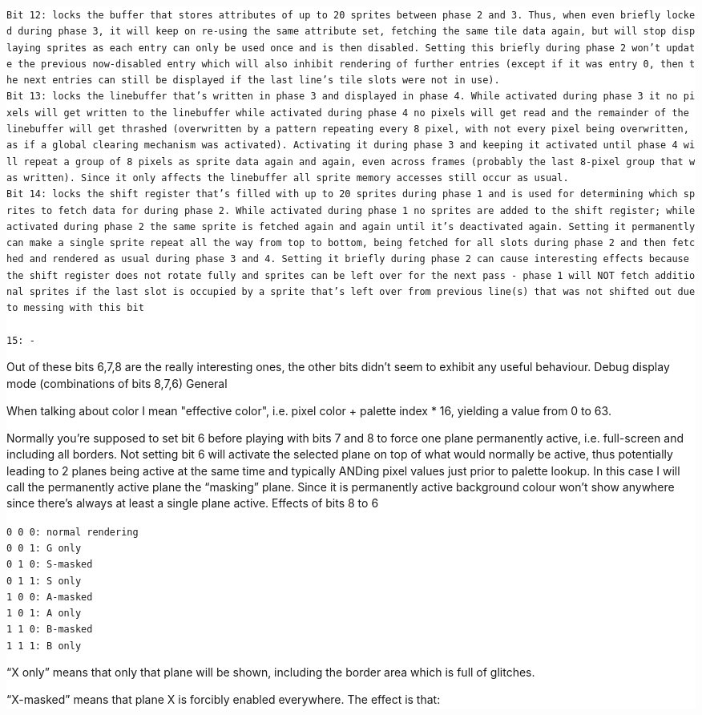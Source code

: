     Bit 12: locks the buffer that stores attributes of up to 20 sprites between phase 2 and 3. Thus, when even briefly locked during phase 3, it will keep on re-using the same attribute set, fetching the same tile data again, but will stop displaying sprites as each entry can only be used once and is then disabled. Setting this briefly during phase 2 won’t update the previous now-disabled entry which will also inhibit rendering of further entries (except if it was entry 0, then the next entries can still be displayed if the last line’s tile slots were not in use).
    Bit 13: locks the linebuffer that’s written in phase 3 and displayed in phase 4. While activated during phase 3 it no pixels will get written to the linebuffer while activated during phase 4 no pixels will get read and the remainder of the linebuffer will get thrashed (overwritten by a pattern repeating every 8 pixel, with not every pixel being overwritten, as if a global clearing mechanism was activated). Activating it during phase 3 and keeping it activated until phase 4 will repeat a group of 8 pixels as sprite data again and again, even across frames (probably the last 8-pixel group that was written). Since it only affects the linebuffer all sprite memory accesses still occur as usual.
    Bit 14: locks the shift register that’s filled with up to 20 sprites during phase 1 and is used for determining which sprites to fetch data for during phase 2. While activated during phase 1 no sprites are added to the shift register; while activated during phase 2 the same sprite is fetched again and again until it’s deactivated again. Setting it permanently can make a single sprite repeat all the way from top to bottom, being fetched for all slots during phase 2 and then fetched and rendered as usual during phase 3 and 4. Setting it briefly during phase 2 can cause interesting effects because the shift register does not rotate fully and sprites can be left over for the next pass - phase 1 will NOT fetch additional sprites if the last slot is occupied by a sprite that’s left over from previous line(s) that was not shifted out due to messing with this bit

    15: -

Out of these bits 6,7,8 are the really interesting ones, the other bits didn’t seem to exhibit any useful behaviour.
Debug display mode (combinations of bits 8,7,6)
General

When talking about color I mean "effective color", i.e. pixel color + palette index * 16, yielding a value from 0 to 63.

Normally you’re supposed to set bit 6 before playing with bits 7 and 8 to force one plane permanently active, i.e. full-screen and including all borders. Not setting bit 6 will activate the selected plane on top of what would normally be active, thus potentially leading to 2 planes being active at the same time and typically ANDing pixel values just prior to palette lookup. In this case I will call the permanently active plane the “masking” plane. Since it is permanently active background colour won’t show anywhere since there’s always at least a single plane active.
Effects of bits 8 to 6

    0 0 0: normal rendering
    0 0 1: G only
    0 1 0: S-masked
    0 1 1: S only
    1 0 0: A-masked
    1 0 1: A only
    1 1 0: B-masked
    1 1 1: B only

“X only” means that only that plane will be shown, including the border area which is full of glitches.

“X-masked” means that plane X is forcibly enabled everywhere. The effect is that:
